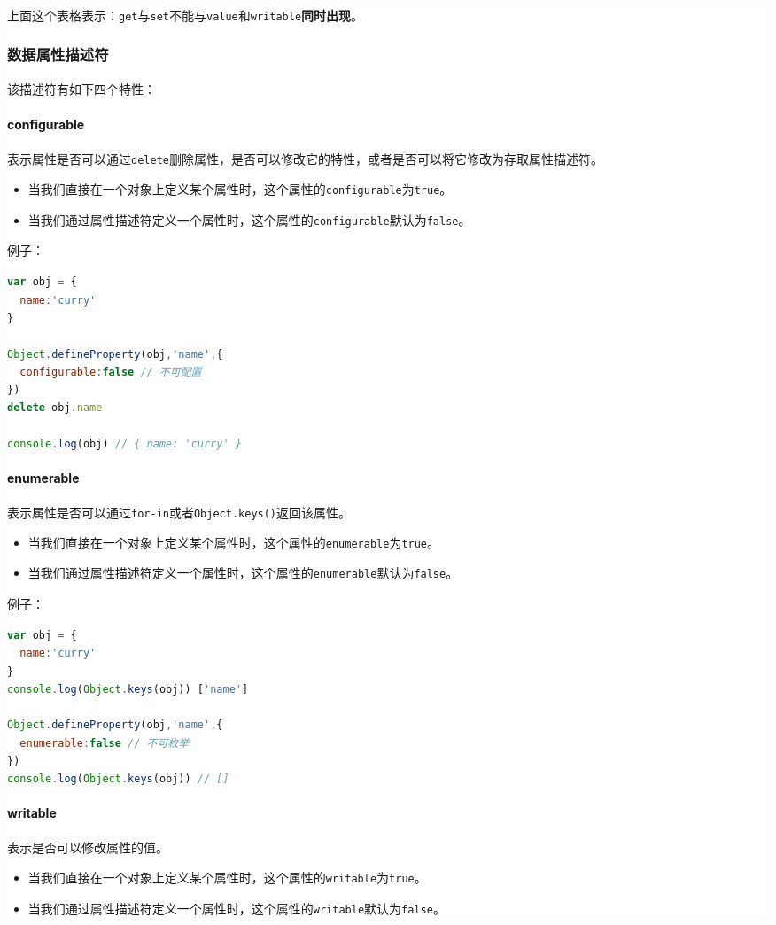 上面这个表格表示：`get`与`set`不能与`value`和`writable`**同时出现**。

### 数据属性描述符

该描述符有如下四个特性：

#### configurable

表示属性是否可以通过`delete`删除属性，是否可以修改它的特性，或者是否可以将它修改为存取属性描述符。

* 当我们直接在一个对象上定义某个属性时，这个属性的`configurable`为`true`。

* 当我们通过属性描述符定义一个属性时，这个属性的`configurable`默认为`false`。

例子：

```js
var obj = {
  name:'curry'
}

Object.defineProperty(obj,'name',{
  configurable:false // 不可配置
})
delete obj.name

console.log(obj) // { name: 'curry' }
```

#### enumerable

表示属性是否可以通过`for-in`或者`Object.keys()`返回该属性。

* 当我们直接在一个对象上定义某个属性时，这个属性的`enumerable`为`true`。

* 当我们通过属性描述符定义一个属性时，这个属性的`enumerable`默认为`false`。

例子：

```js
var obj = {
  name:'curry'
}
console.log(Object.keys(obj)) ['name']

Object.defineProperty(obj,'name',{
  enumerable:false // 不可枚举
})
console.log(Object.keys(obj)) // []
```

#### writable

表示是否可以修改属性的值。

* 当我们直接在一个对象上定义某个属性时，这个属性的`writable`为`true`。

* 当我们通过属性描述符定义一个属性时，这个属性的`writable`默认为`false`。
